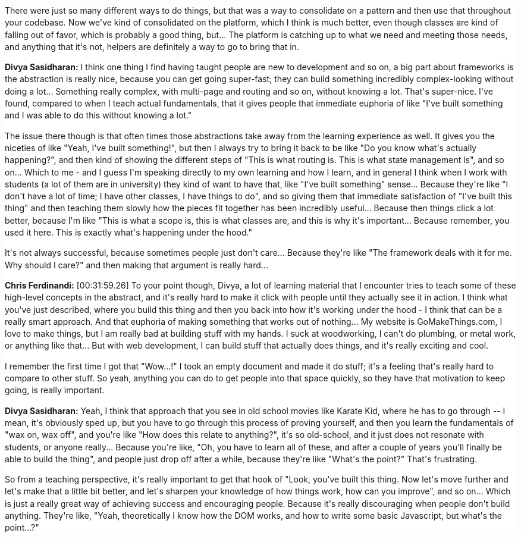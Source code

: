 There were just so many different ways to do things, but that was a way to consolidate on a pattern and then use that throughout your codebase. Now we've kind of consolidated on the platform, which I think is much better, even though classes are kind of falling out of favor, which is probably a good thing, but... The platform is catching up to what we need and meeting those needs, and anything that it's not, helpers are definitely a way to go to bring that in.

**Divya Sasidharan:** I think one thing I find having taught people are new to development and so on, a big part about frameworks is the abstraction is really nice, because you can get going super-fast; they can build something incredibly complex-looking without doing a lot... Something really complex, with multi-page and routing and so on, without knowing a lot. That's super-nice. I've found, compared to when I teach actual fundamentals, that it gives people that immediate euphoria of like "I've built something and I was able to do this without knowing a lot."

The issue there though is that often times those abstractions take away from the learning experience as well. It gives you the niceties of like "Yeah, I've built something!", but then I always try to bring it back to be like "Do you know what's actually happening?", and then kind of showing the different steps of "This is what routing is. This is what state management is", and so on... Which to me - and I guess I'm speaking directly to my own learning and how I learn, and in general I think when I work with students (a lot of them are in university) they kind of want to have that, like "I've built something" sense... Because they're like "I don't have a lot of time; I have other classes, I have things to do", and so giving them that immediate satisfaction of "I've built this thing" and then teaching them slowly how the pieces fit together has been incredibly useful... Because then things click a lot better, because I'm like "This is what a scope is, this is what classes are, and this is why it's important... Because remember, you used it here. This is exactly what's happening under the hood."

It's not always successful, because sometimes people just don't care... Because they're like "The framework deals with it for me. Why should I care?" and then making that argument is really hard...

**Chris Ferdinandi:** \[00:31:59.26\] To your point though, Divya, a lot of learning material that I encounter tries to teach some of these high-level concepts in the abstract, and it's really hard to make it click with people until they actually see it in action. I think what you've just described, where you build this thing and then you back into how it's working under the hood - I think that can be a really smart approach. And that euphoria of making something that works out of nothing... My website is GoMakeThings.com, I love to make things, but I am really bad at building stuff with my hands. I suck at woodworking, I can't do plumbing, or metal work, or anything like that... But with web development, I can build stuff that actually does things, and it's really exciting and cool.

I remember the first time I got that "Wow...!" I took an empty document and made it do stuff; it's a feeling that's really hard to compare to other stuff. So yeah, anything you can do to get people into that space quickly, so they have that motivation to keep going, is really important.

**Divya Sasidharan:** Yeah, I think that approach that you see in old school movies like Karate Kid, where he has to go through -- I mean, it's obviously sped up, but you have to go through this process of proving yourself, and then you learn the fundamentals of "wax on, wax off", and you're like "How does this relate to anything?", it's so old-school, and it just does not resonate with students, or anyone really... Because you're like, "Oh, you have to learn all of these, and after a couple of years you'll finally be able to build the thing", and people just drop off after a while, because they're like "What's the point?" That's frustrating.

So from a teaching perspective, it's really important to get that hook of "Look, you've built this thing. Now let's move further and let's make that a little bit better, and let's sharpen your knowledge of how things work, how can you improve", and so on... Which is just a really great way of achieving success and encouraging people. Because it's really discouraging when people don't build anything. They're like, "Yeah, theoretically I know how the DOM works, and how to write some basic Javascript, but what's the point...?"
